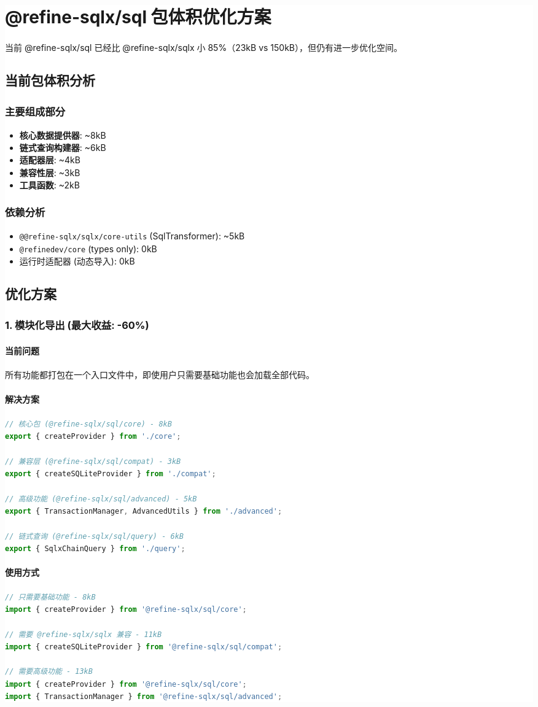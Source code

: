 # @refine-sqlx/sql 包体积优化方案

当前 @refine-sqlx/sql 已经比 @refine-sqlx/sqlx 小 85%（23kB vs 150kB），但仍有进一步优化空间。

## 当前包体积分析

### 主要组成部分

- **核心数据提供器**: ~8kB
- **链式查询构建器**: ~6kB
- **适配器层**: ~4kB
- **兼容性层**: ~3kB
- **工具函数**: ~2kB

### 依赖分析

- `@@refine-sqlx/sqlx/core-utils` (SqlTransformer): ~5kB
- `@refinedev/core` (types only): 0kB
- 运行时适配器 (动态导入): 0kB

## 优化方案

### 1. 模块化导出 (最大收益: -60%)

#### 当前问题

所有功能都打包在一个入口文件中，即使用户只需要基础功能也会加载全部代码。

#### 解决方案

```typescript
// 核心包 (@refine-sqlx/sql/core) - 8kB
export { createProvider } from './core';

// 兼容层 (@refine-sqlx/sql/compat) - 3kB
export { createSQLiteProvider } from './compat';

// 高级功能 (@refine-sqlx/sql/advanced) - 5kB
export { TransactionManager, AdvancedUtils } from './advanced';

// 链式查询 (@refine-sqlx/sql/query) - 6kB
export { SqlxChainQuery } from './query';
```

#### 使用方式

```typescript
// 只需要基础功能 - 8kB
import { createProvider } from '@refine-sqlx/sql/core';

// 需要 @refine-sqlx/sqlx 兼容 - 11kB
import { createSQLiteProvider } from '@refine-sqlx/sql/compat';

// 需要高级功能 - 13kB
import { createProvider } from '@refine-sqlx/sql/core';
import { TransactionManager } from '@refine-sqlx/sql/advanced';
```
